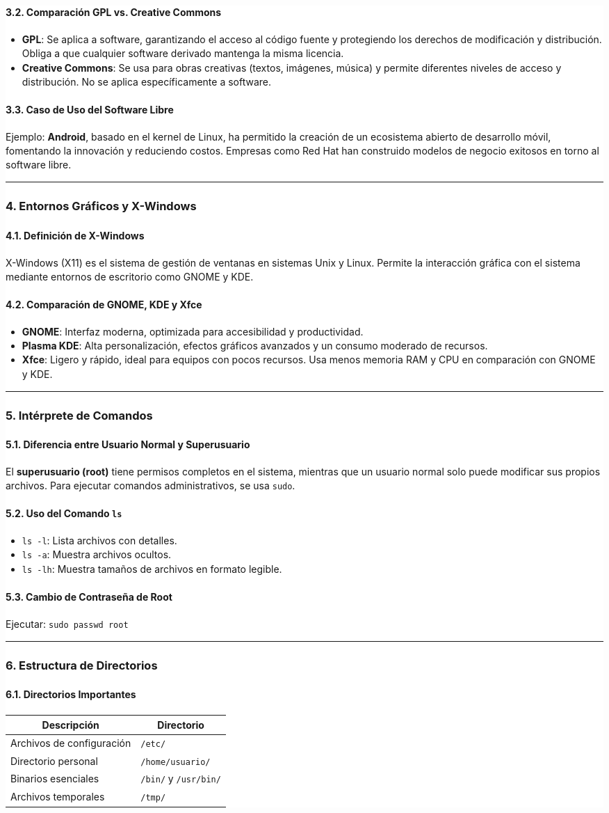 #### 3.2. Comparación GPL vs. Creative Commons
- **GPL**: Se aplica a software, garantizando el acceso al código fuente y protegiendo los derechos de modificación y distribución. Obliga a que cualquier software derivado mantenga la misma licencia.
- **Creative Commons**: Se usa para obras creativas (textos, imágenes, música) y permite diferentes niveles de acceso y distribución. No se aplica específicamente a software.

#### 3.3. Caso de Uso del Software Libre
Ejemplo: **Android**, basado en el kernel de Linux, ha permitido la creación de un ecosistema abierto de desarrollo móvil, fomentando la innovación y reduciendo costos. Empresas como Red Hat han construido modelos de negocio exitosos en torno al software libre.

---

### 4. Entornos Gráficos y X-Windows

#### 4.1. Definición de X-Windows
X-Windows (X11) es el sistema de gestión de ventanas en sistemas Unix y Linux. Permite la interacción gráfica con el sistema mediante entornos de escritorio como GNOME y KDE. 

#### 4.2. Comparación de GNOME, KDE y Xfce
- **GNOME**: Interfaz moderna, optimizada para accesibilidad y productividad.
- **Plasma KDE**: Alta personalización, efectos gráficos avanzados y un consumo moderado de recursos.
- **Xfce**: Ligero y rápido, ideal para equipos con pocos recursos. Usa menos memoria RAM y CPU en comparación con GNOME y KDE.

---

### 5. Intérprete de Comandos

#### 5.1. Diferencia entre Usuario Normal y Superusuario
El **superusuario (root)** tiene permisos completos en el sistema, mientras que un usuario normal solo puede modificar sus propios archivos. Para ejecutar comandos administrativos, se usa `sudo`.

#### 5.2. Uso del Comando `ls`
- `ls -l`: Lista archivos con detalles.
- `ls -a`: Muestra archivos ocultos.
- `ls -lh`: Muestra tamaños de archivos en formato legible.

#### 5.3. Cambio de Contraseña de Root
Ejecutar: `sudo passwd root`

---

### 6. Estructura de Directorios

#### 6.1. Directorios Importantes
| Descripción | Directorio |
|-------------|-------------|
| Archivos de configuración | `/etc/` |
| Directorio personal | `/home/usuario/` |
| Binarios esenciales | `/bin/` y `/usr/bin/` |
| Archivos temporales | `/tmp/` |
